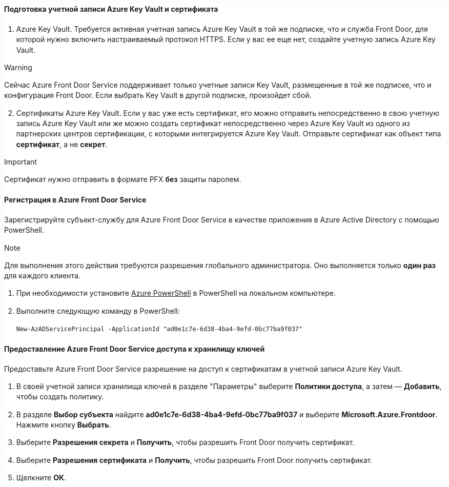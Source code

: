 #### <a name="prepare-your-azure-key-vault-account-and-certificate"></a>Подготовка учетной записи Azure Key Vault и сертификата
 
1. Azure Key Vault. Требуется активная учетная запись Azure Key Vault в той же подписке, что и служба Front Door, для которой нужно включить настраиваемый протокол HTTPS. Если у вас ее еще нет, создайте учетную запись Azure Key Vault.

> [!WARNING]
> Сейчас Azure Front Door Service поддерживает только учетные записи Key Vault, размещенные в той же подписке, что и конфигурация Front Door. Если выбрать Key Vault в другой подписке, произойдет сбой.

2. Сертификаты Azure Key Vault. Если у вас уже есть сертификат, его можно отправить непосредственно в свою учетную запись Azure Key Vault или же можно создать сертификат непосредственно через Azure Key Vault из одного из партнерских центров сертификации, с которыми интегрируется Azure Key Vault. Отправьте сертификат как объект типа **сертификат**, а не **секрет**.

> [!IMPORTANT]
> Сертификат нужно отправить в формате PFX **без** защиты паролем.

#### <a name="register-azure-front-door-service"></a>Регистрация в Azure Front Door Service

Зарегистрируйте субъект-службу для Azure Front Door Service в качестве приложения в Azure Active Directory с помощью PowerShell.

> [!NOTE]
> Для выполнения этого действия требуются разрешения глобального администратора. Оно выполняется только **один раз** для каждого клиента.

1. При необходимости установите [Azure PowerShell](/powershell/azure/install-az-ps) в PowerShell на локальном компьютере.

2. Выполните следующую команду в PowerShell:

     `New-AzADServicePrincipal -ApplicationId "ad0e1c7e-6d38-4ba4-9efd-0bc77ba9f037"`              

#### <a name="grant-azure-front-door-service-access-to-your-key-vault"></a>Предоставление Azure Front Door Service доступа к хранилищу ключей
 
Предоставьте Azure Front Door Service разрешение на доступ к сертификатам в учетной записи Azure Key Vault.

1. В своей учетной записи хранилища ключей в разделе "Параметры" выберите **Политики доступа**, а затем — **Добавить**, чтобы создать политику.

2. В разделе **Выбор субъекта** найдите **ad0e1c7e-6d38-4ba4-9efd-0bc77ba9f037** и выберите **Microsoft.Azure.Frontdoor**. Нажмите кнопку **Выбрать**.

3. Выберите **Разрешения секрета** и **Получить**, чтобы разрешить Front Door получить сертификат.

4. Выберите **Разрешения сертификата** и **Получить**, чтобы разрешить Front Door получить сертификат.

5. Щелкните **ОК**. 
